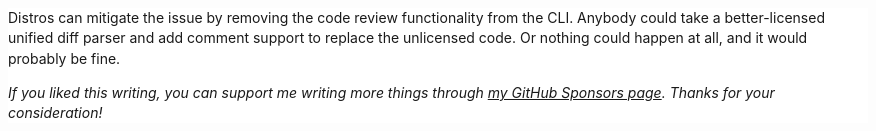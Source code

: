 Distros can mitigate the issue by removing the code review functionality from the CLI. Anybody could take a better-licensed unified diff parser and add comment support to replace the unlicensed code. Or nothing could happen at all, and it would probably be fine.

<ili-callout>

_If you liked this writing, you can support me writing more things through [my GitHub Sponsors page](https://github.com/sponsors/iliana). Thanks for your consideration!_

</ili-callout>
